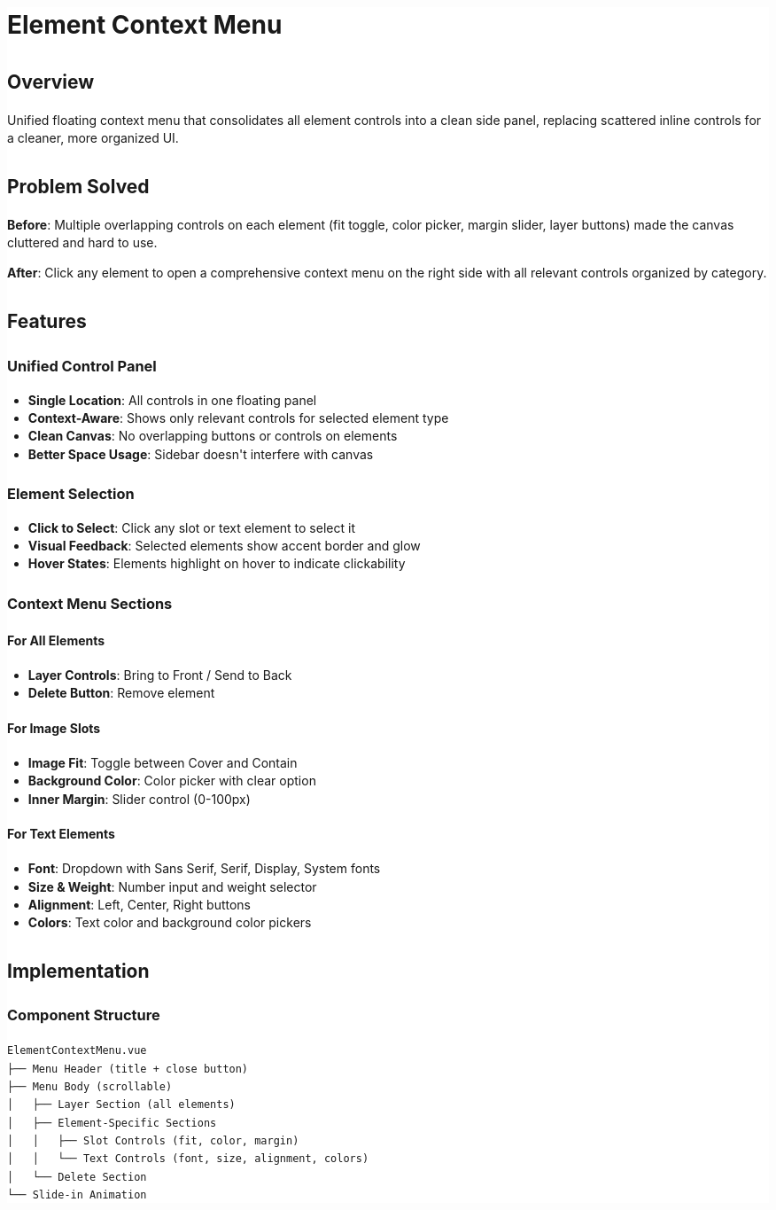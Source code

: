 # Element Context Menu

## Overview
Unified floating context menu that consolidates all element controls into a clean side panel, replacing scattered inline controls for a cleaner, more organized UI.

## Problem Solved
**Before**: Multiple overlapping controls on each element (fit toggle, color picker, margin slider, layer buttons) made the canvas cluttered and hard to use.

**After**: Click any element to open a comprehensive context menu on the right side with all relevant controls organized by category.

## Features

### Unified Control Panel
- **Single Location**: All controls in one floating panel
- **Context-Aware**: Shows only relevant controls for selected element type
- **Clean Canvas**: No overlapping buttons or controls on elements
- **Better Space Usage**: Sidebar doesn't interfere with canvas

### Element Selection
- **Click to Select**: Click any slot or text element to select it
- **Visual Feedback**: Selected elements show accent border and glow
- **Hover States**: Elements highlight on hover to indicate clickability

### Context Menu Sections

#### For All Elements
- **Layer Controls**: Bring to Front / Send to Back
- **Delete Button**: Remove element

#### For Image Slots
- **Image Fit**: Toggle between Cover and Contain
- **Background Color**: Color picker with clear option
- **Inner Margin**: Slider control (0-100px)

#### For Text Elements
- **Font**: Dropdown with Sans Serif, Serif, Display, System fonts
- **Size & Weight**: Number input and weight selector
- **Alignment**: Left, Center, Right buttons
- **Colors**: Text color and background color pickers

## Implementation

### Component Structure
```
ElementContextMenu.vue
├── Menu Header (title + close button)
├── Menu Body (scrollable)
│   ├── Layer Section (all elements)
│   ├── Element-Specific Sections
│   │   ├── Slot Controls (fit, color, margin)
│   │   └── Text Controls (font, size, alignment, colors)
│   └── Delete Section
└── Slide-in Animation
```
